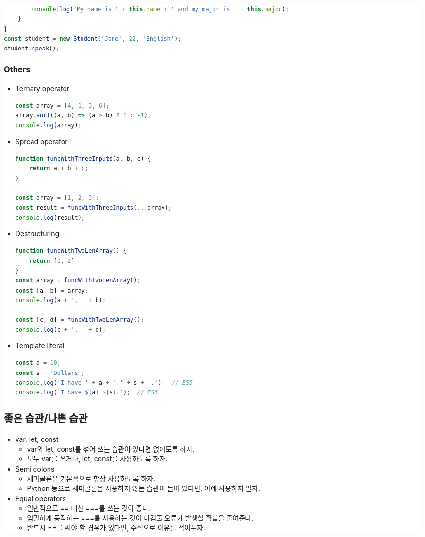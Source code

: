   ```javascript
          console.log('My name is ' + this.name + ' and my major is ' + this.major);
      }
  }
  const student = new Student('Jane', 22, 'English');
  student.speak();
  ```

### Others

- Ternary operator
  
  ```javascript
  const array = [4, 1, 3, 6];
  array.sort((a, b) => (a > b) ? 1 : -1);
  console.log(array);
  ```

- Spread operator

  ```javascript
  function funcWithThreeInputs(a, b, c) {
      return a + b + c;
  }
  
  const array = [1, 2, 3];
  const result = funcWithThreeInputs(...array);
  console.log(result);
  ```

- Destructuring

  ```javascript
  function funcWithTwoLenArray() {
      return [1, 2]
  }
  const array = funcWithTwoLenArray();
  const [a, b] = array;
  console.log(a + ', ' + b);
  
  const [c, d] = funcWithTwoLenArray();
  console.log(c + ', ' + d);
  ```
  
- Template literal

  ```javascript
  const a = 10;
  const s = 'Dollars';
  console.log('I have ' + a + ' ' + s + '.');  // ES5
  console.log(`I have ${a} ${s}.`);  // ES6
  ```

## 좋은 습관/나쁜 습관

- var, let, const
  - var와 let, const를 섞어 쓰는 습관이 있다면 없애도록 하자.
  - 모두 var를 쓰거나, let, const를 사용하도록 하자.
- Semi colons
  - 세미콜론은 기본적으로 항상 사용하도록 하자.
  - Python 등으로 세미콜론을 사용하지 않는 습관이 들어 있다면, 아예 사용하지 말자.
- Equal operators
  - 일반적으로 == 대신 ===를 쓰는 것이 좋다.
  - 엄밀하게 동작하는 ===를 사용하는 것이 미검출 오류가 발생할 확률을 줄여준다.
  - 반드시 ==를 써야 할 경우가 있다면, 주석으로 이유를 적어두자.
